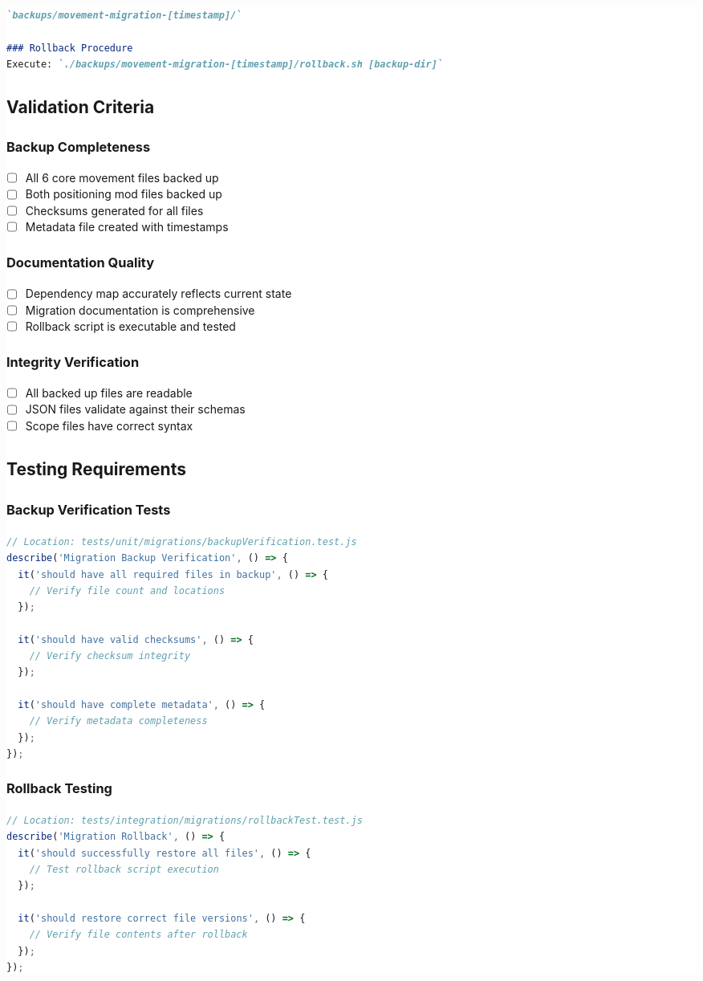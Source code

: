 ```markdown
`backups/movement-migration-[timestamp]/`

### Rollback Procedure
Execute: `./backups/movement-migration-[timestamp]/rollback.sh [backup-dir]`
```

## Validation Criteria

### Backup Completeness
- [ ] All 6 core movement files backed up
- [ ] Both positioning mod files backed up
- [ ] Checksums generated for all files
- [ ] Metadata file created with timestamps

### Documentation Quality
- [ ] Dependency map accurately reflects current state
- [ ] Migration documentation is comprehensive
- [ ] Rollback script is executable and tested

### Integrity Verification
- [ ] All backed up files are readable
- [ ] JSON files validate against their schemas
- [ ] Scope files have correct syntax

## Testing Requirements

### Backup Verification Tests
```javascript
// Location: tests/unit/migrations/backupVerification.test.js
describe('Migration Backup Verification', () => {
  it('should have all required files in backup', () => {
    // Verify file count and locations
  });

  it('should have valid checksums', () => {
    // Verify checksum integrity
  });

  it('should have complete metadata', () => {
    // Verify metadata completeness
  });
});
```

### Rollback Testing
```javascript
// Location: tests/integration/migrations/rollbackTest.test.js
describe('Migration Rollback', () => {
  it('should successfully restore all files', () => {
    // Test rollback script execution
  });

  it('should restore correct file versions', () => {
    // Verify file contents after rollback
  });
});
```
